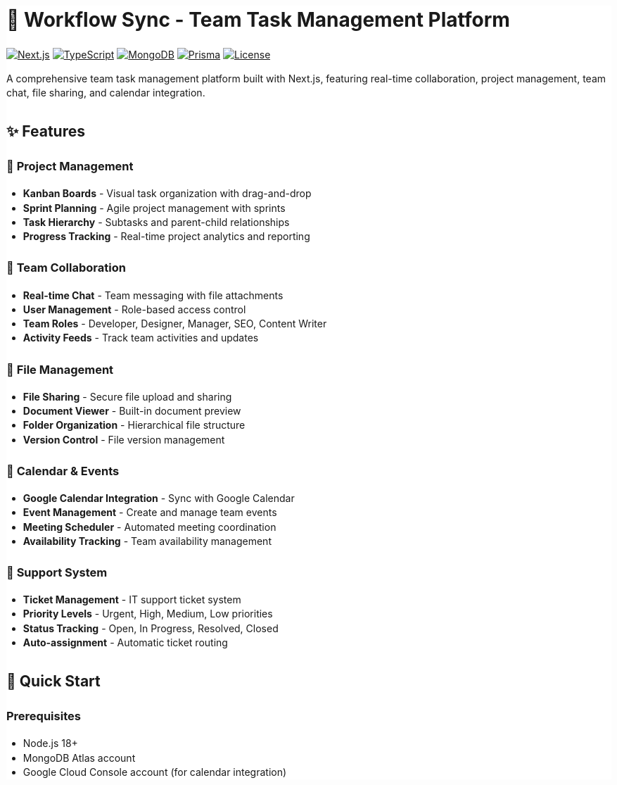 # 🔄 Workflow Sync - Team Task Management Platform

[![Next.js](https://img.shields.io/badge/Next.js-15.1.4-black)](https://nextjs.org/)
[![TypeScript](https://img.shields.io/badge/TypeScript-5.0-blue)](https://www.typescriptlang.org/)
[![MongoDB](https://img.shields.io/badge/MongoDB-Atlas-green)](https://www.mongodb.com/)
[![Prisma](https://img.shields.io/badge/Prisma-6.2.1-2D3748)](https://www.prisma.io/)
[![License](https://img.shields.io/badge/License-MIT-yellow.svg)](LICENSE)

A comprehensive team task management platform built with Next.js, featuring real-time collaboration, project management, team chat, file sharing, and calendar integration.

## ✨ Features

### 🎯 **Project Management**
- **Kanban Boards** - Visual task organization with drag-and-drop
- **Sprint Planning** - Agile project management with sprints
- **Task Hierarchy** - Subtasks and parent-child relationships
- **Progress Tracking** - Real-time project analytics and reporting

### 👥 **Team Collaboration**
- **Real-time Chat** - Team messaging with file attachments
- **User Management** - Role-based access control
- **Team Roles** - Developer, Designer, Manager, SEO, Content Writer
- **Activity Feeds** - Track team activities and updates

### 📁 **File Management**
- **File Sharing** - Secure file upload and sharing
- **Document Viewer** - Built-in document preview
- **Folder Organization** - Hierarchical file structure
- **Version Control** - File version management

### 📅 **Calendar & Events**
- **Google Calendar Integration** - Sync with Google Calendar
- **Event Management** - Create and manage team events
- **Meeting Scheduler** - Automated meeting coordination
- **Availability Tracking** - Team availability management

### 🎫 **Support System**
- **Ticket Management** - IT support ticket system
- **Priority Levels** - Urgent, High, Medium, Low priorities
- **Status Tracking** - Open, In Progress, Resolved, Closed
- **Auto-assignment** - Automatic ticket routing

## 🚀 Quick Start

### Prerequisites

- Node.js 18+ 
- MongoDB Atlas account
- Google Cloud Console account (for calendar integration)
